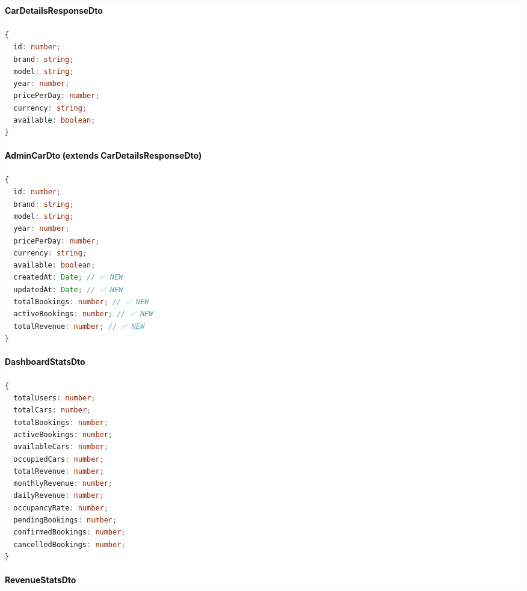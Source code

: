#### CarDetailsResponseDto

```typescript
{
  id: number;
  brand: string;
  model: string;
  year: number;
  pricePerDay: number;
  currency: string;
  available: boolean;
}
```

#### AdminCarDto (extends CarDetailsResponseDto)

```typescript
{
  id: number;
  brand: string;
  model: string;
  year: number;
  pricePerDay: number;
  currency: string;
  available: boolean;
  createdAt: Date; // ✅ NEW
  updatedAt: Date; // ✅ NEW
  totalBookings: number; // ✅ NEW
  activeBookings: number; // ✅ NEW
  totalRevenue: number; // ✅ NEW
}
```

#### DashboardStatsDto

```typescript
{
  totalUsers: number;
  totalCars: number;
  totalBookings: number;
  activeBookings: number;
  availableCars: number;
  occupiedCars: number;
  totalRevenue: number;
  monthlyRevenue: number;
  dailyRevenue: number;
  occupancyRate: number;
  pendingBookings: number;
  confirmedBookings: number;
  cancelledBookings: number;
}
```

#### RevenueStatsDto
